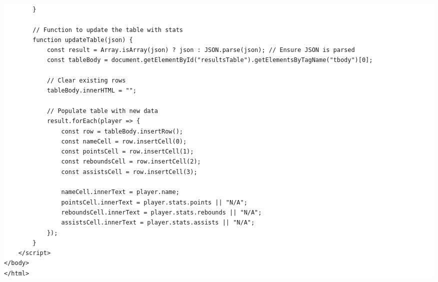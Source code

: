 ```
        }

        // Function to update the table with stats
        function updateTable(json) {
            const result = Array.isArray(json) ? json : JSON.parse(json); // Ensure JSON is parsed
            const tableBody = document.getElementById("resultsTable").getElementsByTagName("tbody")[0];

            // Clear existing rows
            tableBody.innerHTML = "";

            // Populate table with new data
            result.forEach(player => {
                const row = tableBody.insertRow();
                const nameCell = row.insertCell(0);
                const pointsCell = row.insertCell(1);
                const reboundsCell = row.insertCell(2);
                const assistsCell = row.insertCell(3);

                nameCell.innerText = player.name;
                pointsCell.innerText = player.stats.points || "N/A";
                reboundsCell.innerText = player.stats.rebounds || "N/A";
                assistsCell.innerText = player.stats.assists || "N/A";
            });
        }
    </script>
</body>
</html>
```



